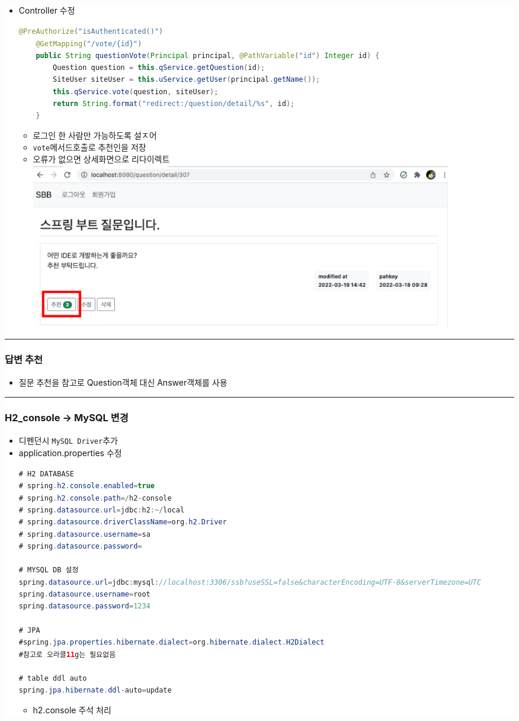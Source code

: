 - Controller 수정
  ```java
  @PreAuthorize("isAuthenticated()")
      @GetMapping("/vote/{id}")
      public String questionVote(Principal principal, @PathVariable("id") Integer id) {
          Question question = this.qService.getQuestion(id);
          SiteUser siteUser = this.uService.getUser(principal.getName());
          this.qService.vote(question, siteUser);
          return String.format("redirect:/question/detail/%s", id);
      }
  ```
  - 로그인 한 사람만 가능하도록 설ㅈ어
  - `vote`메서드호출로 추천인을 저장
  - 오류가 없으면 상세화면으로 리다이렉트
    <img src="../md/images/image39.png" width="700px">

---
### 답변 추천
- 질문 추천을 참고로 Question객체 대신 Answer객체를 사용
---
### H2_console -> MySQL 변경
- 디펜던시 `MySQL Driver`추가
- application.properties 수정
  ```java
  # H2 DATABASE
  # spring.h2.console.enabled=true
  # spring.h2.console.path=/h2-console
  # spring.datasource.url=jdbc:h2:~/local
  # spring.datasource.driverClassName=org.h2.Driver
  # spring.datasource.username=sa
  # spring.datasource.password=
  
  # MYSQL DB 설정
  spring.datasource.url=jdbc:mysql://localhost:3306/ssb?useSSL=false&characterEncoding=UTF-8&serverTimezone=UTC
  spring.datasource.username=root
  spring.datasource.password=1234
  
  # JPA
  #spring.jpa.properties.hibernate.dialect=org.hibernate.dialect.H2Dialect
  #참고로 오라클11g는 필요없음
  
  # table ddl auto
  spring.jpa.hibernate.ddl-auto=update
  ```
  - h2.console 주석 처리